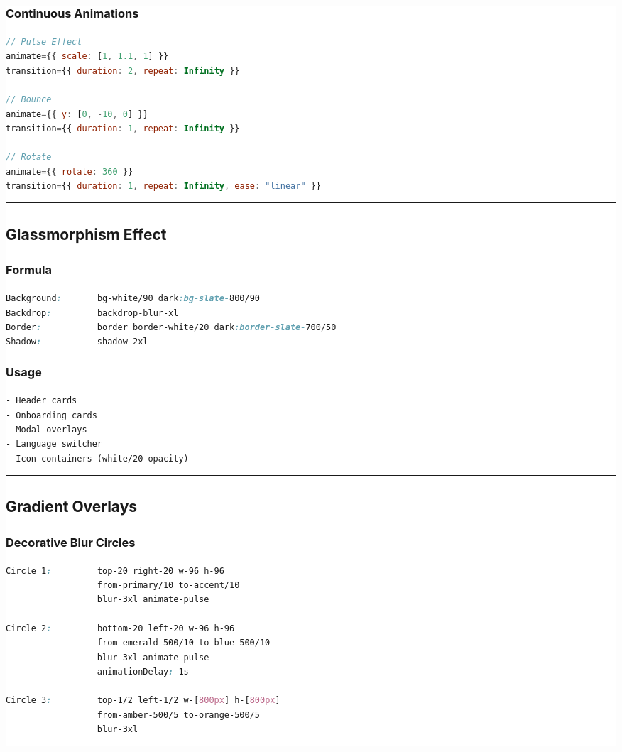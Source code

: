 ### Continuous Animations
```javascript
// Pulse Effect
animate={{ scale: [1, 1.1, 1] }}
transition={{ duration: 2, repeat: Infinity }}

// Bounce
animate={{ y: [0, -10, 0] }}
transition={{ duration: 1, repeat: Infinity }}

// Rotate
animate={{ rotate: 360 }}
transition={{ duration: 1, repeat: Infinity, ease: "linear" }}
```

---

## Glassmorphism Effect

### Formula
```css
Background:       bg-white/90 dark:bg-slate-800/90
Backdrop:         backdrop-blur-xl
Border:           border border-white/20 dark:border-slate-700/50
Shadow:           shadow-2xl
```

### Usage
```
- Header cards
- Onboarding cards
- Modal overlays
- Language switcher
- Icon containers (white/20 opacity)
```

---

## Gradient Overlays

### Decorative Blur Circles
```css
Circle 1:         top-20 right-20 w-96 h-96
                  from-primary/10 to-accent/10
                  blur-3xl animate-pulse

Circle 2:         bottom-20 left-20 w-96 h-96
                  from-emerald-500/10 to-blue-500/10
                  blur-3xl animate-pulse
                  animationDelay: 1s

Circle 3:         top-1/2 left-1/2 w-[800px] h-[800px]
                  from-amber-500/5 to-orange-500/5
                  blur-3xl
```

---
